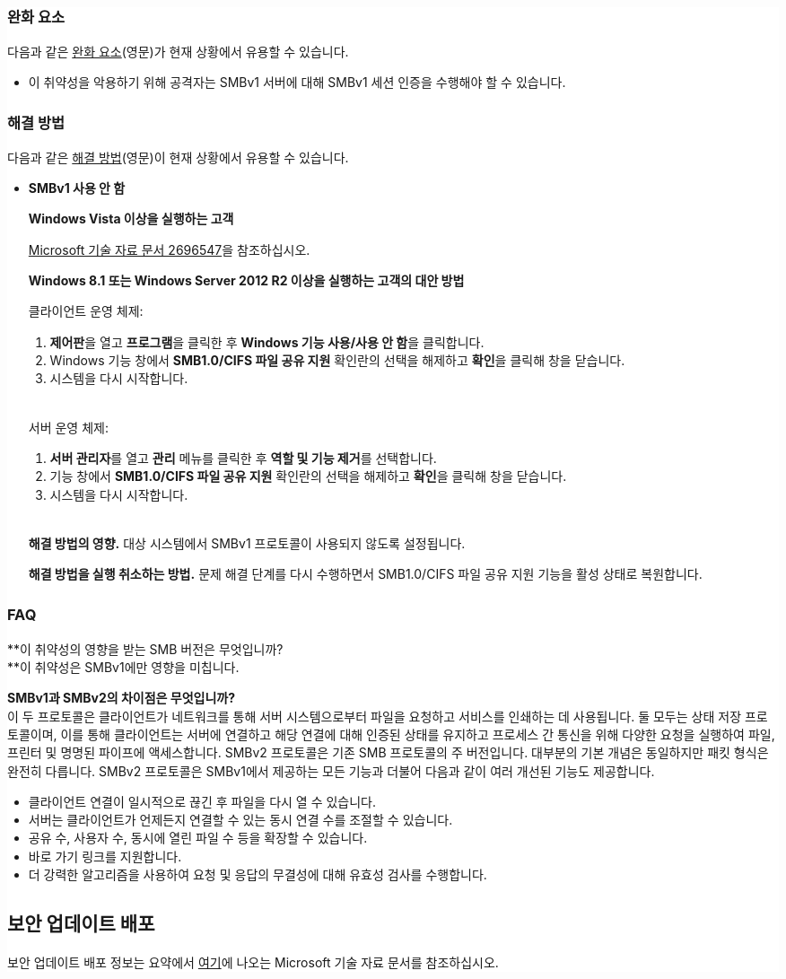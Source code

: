 ### 완화 요소
  
다음과 같은 [완화 요소](https://technet.microsoft.com/ko-kr/library/security/dn848375.aspx)(영문)가 현재 상황에서 유용할 수 있습니다.
  
-   이 취약성을 악용하기 위해 공격자는 SMBv1 서버에 대해 SMBv1 세션 인증을 수행해야 할 수 있습니다.
  
### 해결 방법
  
다음과 같은 [해결 방법](https://technet.microsoft.com/ko-kr/library/security/dn848375.aspx)(영문)이 현재 상황에서 유용할 수 있습니다.
  
-   **SMBv1 사용 안 함**
  
    **Windows Vista 이상을 실행하는 고객**
  
    [Microsoft 기술 자료 문서 2696547](https://support.microsoft.com/ko-kr/kb/2696547)을 참조하십시오.
  
    **Windows 8.1 또는 Windows Server 2012 R2 이상을 실행하는 고객의 대안 방법**
  
    클라이언트 운영 체제:
  
    1.  **제어판**을 열고 **프로그램**을 클릭한 후 **Windows 기능 사용/사용 안 함**을 클릭합니다.  
    2.  Windows 기능 창에서 **SMB1.0/CIFS 파일 공유 지원** 확인란의 선택을 해제하고 **확인**을 클릭해 창을 닫습니다.  
    3.  시스템을 다시 시작합니다.  
         
  
    서버 운영 체제:
  
    1.  **서버 관리자**를 열고 **관리** 메뉴를 클릭한 후 **역할 및 기능 제거**를 선택합니다.  
    2.  기능 창에서 **SMB1.0/CIFS 파일 공유 지원** 확인란의 선택을 해제하고 **확인**을 클릭해 창을 닫습니다.  
    3.  시스템을 다시 시작합니다.  
         
  
    **해결 방법의 영향.** 대상 시스템에서 SMBv1 프로토콜이 사용되지 않도록 설정됩니다.
  
    **해결 방법을 실행 취소하는 방법.** 문제 해결 단계를 다시 수행하면서 SMB1.0/CIFS 파일 공유 지원 기능을 활성 상태로 복원합니다.
  
### FAQ
  
**이 취약성의 영향을 받는 SMB 버전은 무엇입니까?   
**이 취약성은 SMBv1에만 영향을 미칩니다.
  
**SMBv1과 SMBv2의 차이점은 무엇입니까?**   
이 두 프로토콜은 클라이언트가 네트워크를 통해 서버 시스템으로부터 파일을 요청하고 서비스를 인쇄하는 데 사용됩니다. 둘 모두는 상태 저장 프로토콜이며, 이를 통해 클라이언트는 서버에 연결하고 해당 연결에 대해 인증된 상태를 유지하고 프로세스 간 통신을 위해 다양한 요청을 실행하여 파일, 프린터 및 명명된 파이프에 액세스합니다. SMBv2 프로토콜은 기존 SMB 프로토콜의 주 버전입니다. 대부분의 기본 개념은 동일하지만 패킷 형식은 완전히 다릅니다. SMBv2 프로토콜은 SMBv1에서 제공하는 모든 기능과 더불어 다음과 같이 여러 개선된 기능도 제공합니다.
  
-   클라이언트 연결이 일시적으로 끊긴 후 파일을 다시 열 수 있습니다.  
-   서버는 클라이언트가 언제든지 연결할 수 있는 동시 연결 수를 조절할 수 있습니다.  
-   공유 수, 사용자 수, 동시에 열린 파일 수 등을 확장할 수 있습니다.  
-   바로 가기 링크를 지원합니다.  
-   더 강력한 알고리즘을 사용하여 요청 및 응답의 무결성에 대해 유효성 검사를 수행합니다.
  
보안 업데이트 배포  
------------------
  
<span id="sectionToggle3"></span>
보안 업데이트 배포 정보는 요약에서 [여기](#kbarticle)에 나오는 Microsoft 기술 자료 문서를 참조하십시오.
  